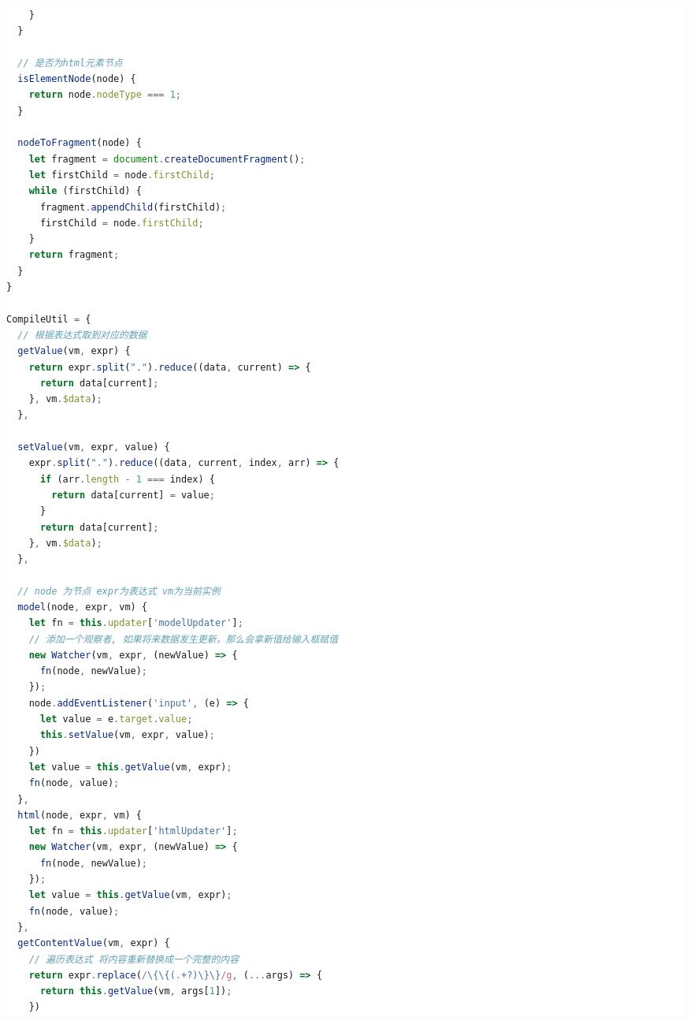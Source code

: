 ```javascript
    }
  }

  // 是否为html元素节点
  isElementNode(node) {
    return node.nodeType === 1;
  }

  nodeToFragment(node) {
    let fragment = document.createDocumentFragment();
    let firstChild = node.firstChild;
    while (firstChild) {
      fragment.appendChild(firstChild);
      firstChild = node.firstChild;
    }
    return fragment;
  }
}

CompileUtil = {
  // 根据表达式取到对应的数据
  getValue(vm, expr) {
    return expr.split(".").reduce((data, current) => {
      return data[current];
    }, vm.$data);
  },

  setValue(vm, expr, value) {
    expr.split(".").reduce((data, current, index, arr) => {
      if (arr.length - 1 === index) {
        return data[current] = value;
      }
      return data[current];
    }, vm.$data);
  },

  // node 为节点 expr为表达式 vm为当前实例
  model(node, expr, vm) {
    let fn = this.updater['modelUpdater'];
    // 添加一个观察者, 如果将来数据发生更新，那么会拿新值给输入框赋值
    new Watcher(vm, expr, (newValue) => {
      fn(node, newValue);
    });
    node.addEventListener('input', (e) => {
      let value = e.target.value;
      this.setValue(vm, expr, value);
    })
    let value = this.getValue(vm, expr);
    fn(node, value);
  },
  html(node, expr, vm) {
    let fn = this.updater['htmlUpdater'];
    new Watcher(vm, expr, (newValue) => {
      fn(node, newValue);
    });
    let value = this.getValue(vm, expr);
    fn(node, value);
  },
  getContentValue(vm, expr) {
    // 遍历表达式 将内容重新替换成一个完整的内容
    return expr.replace(/\{\{(.+?)\}\}/g, (...args) => {
      return this.getValue(vm, args[1]);
    })
```